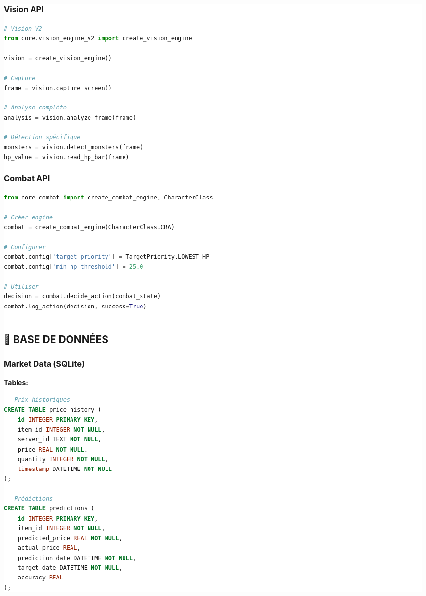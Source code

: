 ### Vision API

```python
# Vision V2
from core.vision_engine_v2 import create_vision_engine

vision = create_vision_engine()

# Capture
frame = vision.capture_screen()

# Analyse complète
analysis = vision.analyze_frame(frame)

# Détection spécifique
monsters = vision.detect_monsters(frame)
hp_value = vision.read_hp_bar(frame)
```

### Combat API

```python
from core.combat import create_combat_engine, CharacterClass

# Créer engine
combat = create_combat_engine(CharacterClass.CRA)

# Configurer
combat.config['target_priority'] = TargetPriority.LOWEST_HP
combat.config['min_hp_threshold'] = 25.0

# Utiliser
decision = combat.decide_action(combat_state)
combat.log_action(decision, success=True)
```

---

## 💾 BASE DE DONNÉES

### Market Data (SQLite)

**Tables:**

```sql
-- Prix historiques
CREATE TABLE price_history (
    id INTEGER PRIMARY KEY,
    item_id INTEGER NOT NULL,
    server_id TEXT NOT NULL,
    price REAL NOT NULL,
    quantity INTEGER NOT NULL,
    timestamp DATETIME NOT NULL
);

-- Prédictions
CREATE TABLE predictions (
    id INTEGER PRIMARY KEY,
    item_id INTEGER NOT NULL,
    predicted_price REAL NOT NULL,
    actual_price REAL,
    prediction_date DATETIME NOT NULL,
    target_date DATETIME NOT NULL,
    accuracy REAL
);
```